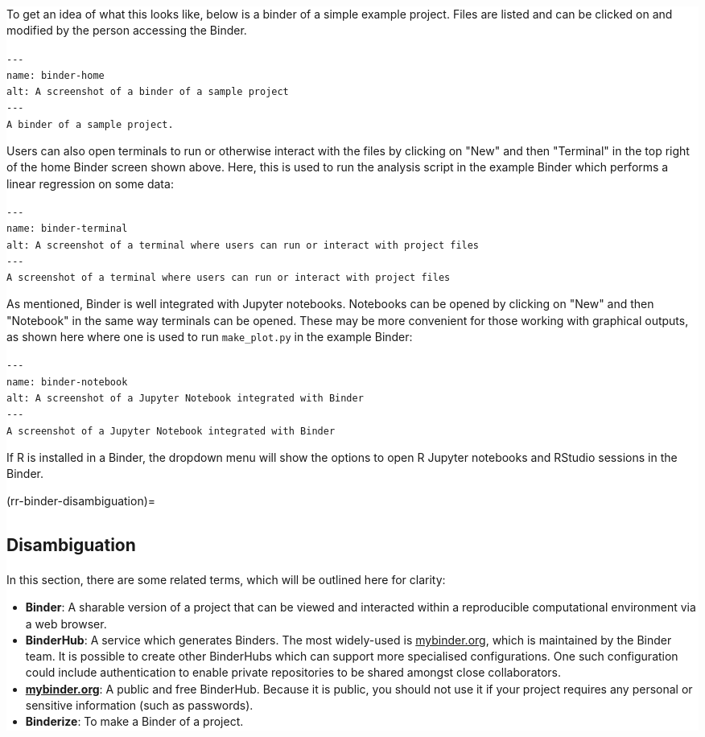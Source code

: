 To get an idea of what this looks like, below is a binder of a simple example project.
Files are listed and can be clicked on and modified by the person accessing the Binder.

```{figure} ../../figures/binder-home.png
---
name: binder-home
alt: A screenshot of a binder of a sample project
---
A binder of a sample project.
```

Users can also open terminals to run or otherwise interact with the files by clicking on "New" and then "Terminal" in the top right of the home Binder screen shown above. Here, this is used to run the analysis script in the example Binder which performs a linear regression on some data:

```{figure} ../../figures/binder-terminal.png
---
name: binder-terminal
alt: A screenshot of a terminal where users can run or interact with project files
---
A screenshot of a terminal where users can run or interact with project files
```

As mentioned, Binder is well integrated with Jupyter notebooks.
Notebooks can be opened by clicking on "New" and then "Notebook" in the same way terminals can be opened.
These may be more convenient for those working with graphical outputs, as shown here where one is used to run `make_plot.py` in the example Binder:

```{figure} ../../figures/binder-notebook.png
---
name: binder-notebook
alt: A screenshot of a Jupyter Notebook integrated with Binder
---
A screenshot of a Jupyter Notebook integrated with Binder
```

If R is installed in a Binder, the dropdown menu will show the options to open R Jupyter notebooks and RStudio sessions in the Binder.

(rr-binder-disambiguation)=
## Disambiguation

In this section, there are some related terms, which will be outlined here for clarity:

- **Binder**: A sharable version of a project that can be viewed and interacted within a reproducible computational environment via a web browser.
- **BinderHub**: A service which generates Binders. The most widely-used is [mybinder.org](https://mybinder.org), which is maintained by the Binder team. It is possible to create other BinderHubs which can support more specialised configurations. One such configuration could include authentication to enable private repositories to be shared amongst close collaborators.
- **[mybinder.org](https://mybinder.org)**: A public and free BinderHub. Because it is public, you should not use it if your project requires any personal or sensitive information (such as passwords).
- **Binderize**: To make a Binder of a project.
